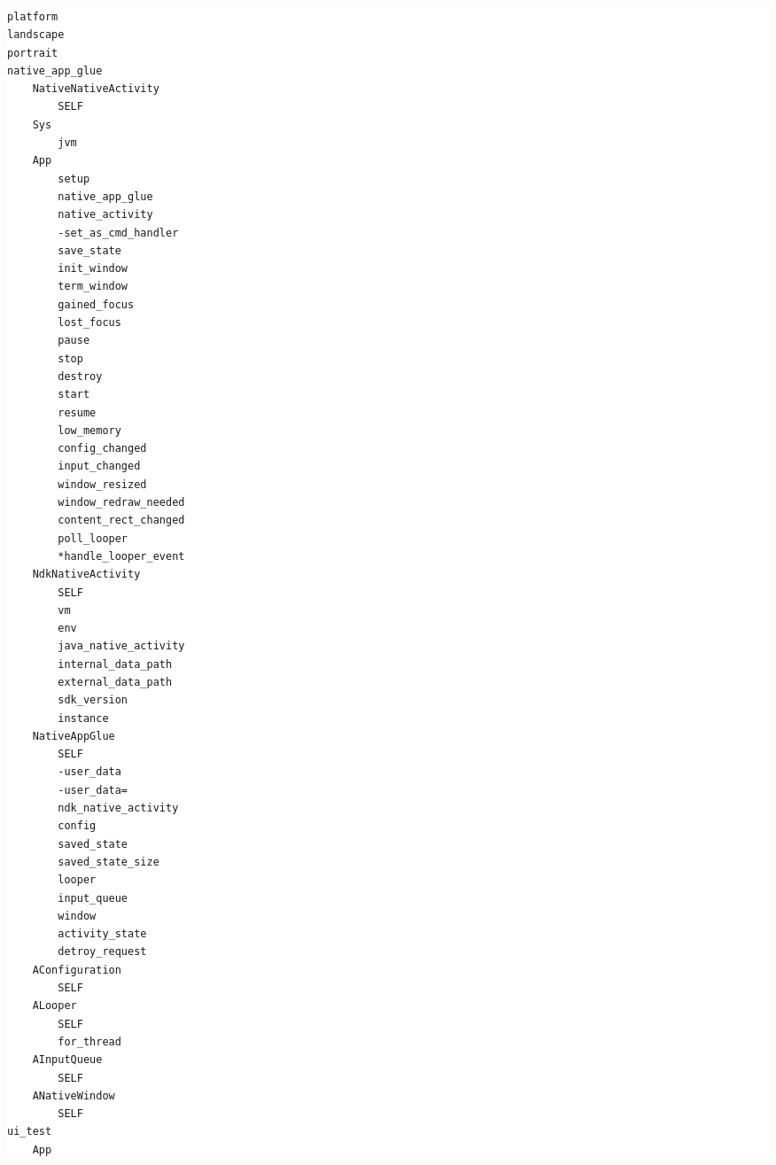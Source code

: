 	platform
	landscape
	portrait
	native_app_glue
		NativeNativeActivity
			SELF
		Sys
			jvm
		App
			setup
			native_app_glue
			native_activity
			-set_as_cmd_handler
			save_state
			init_window
			term_window
			gained_focus
			lost_focus
			pause
			stop
			destroy
			start
			resume
			low_memory
			config_changed
			input_changed
			window_resized
			window_redraw_needed
			content_rect_changed
			poll_looper
			*handle_looper_event
		NdkNativeActivity
			SELF
			vm
			env
			java_native_activity
			internal_data_path
			external_data_path
			sdk_version
			instance
		NativeAppGlue
			SELF
			-user_data
			-user_data=
			ndk_native_activity
			config
			saved_state
			saved_state_size
			looper
			input_queue
			window
			activity_state
			detroy_request
		AConfiguration
			SELF
		ALooper
			SELF
			for_thread
		AInputQueue
			SELF
		ANativeWindow
			SELF
	ui_test
		App